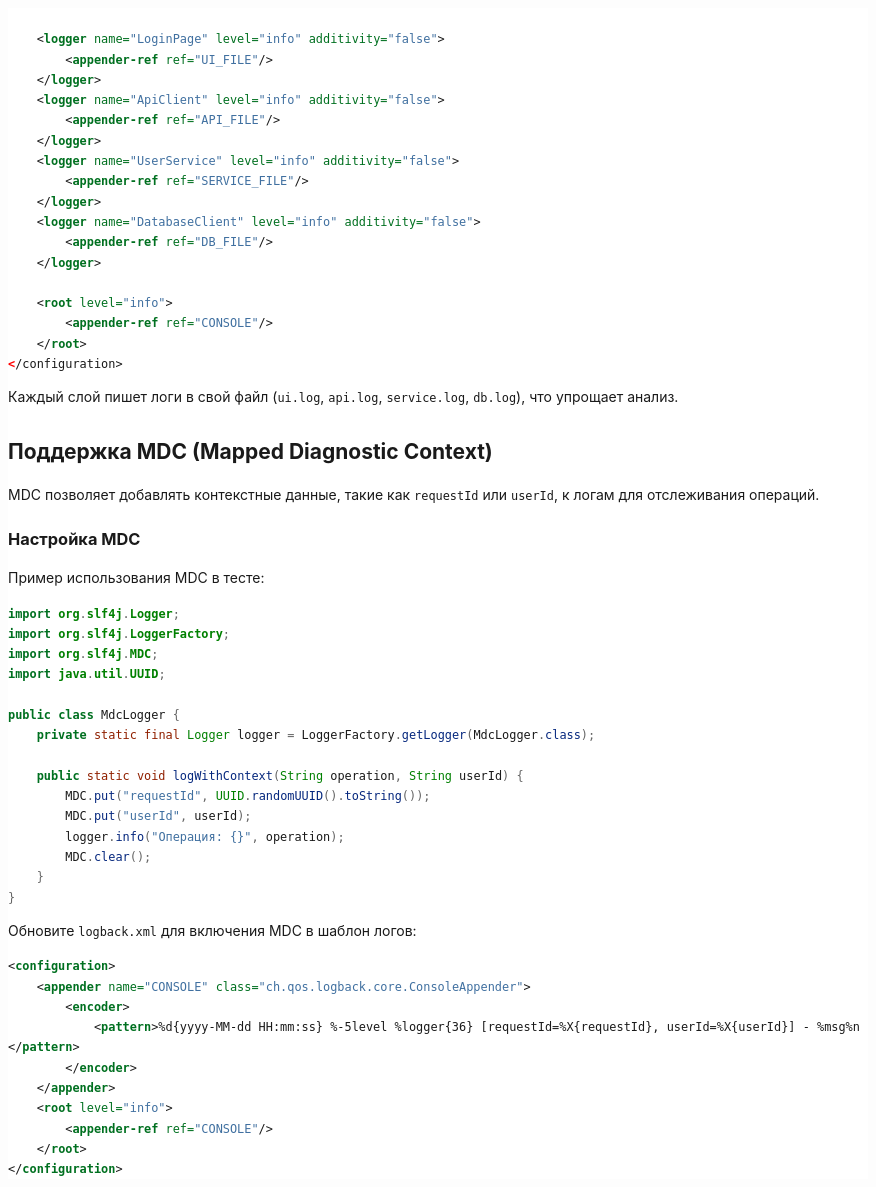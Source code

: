 ```xml

    <logger name="LoginPage" level="info" additivity="false">
        <appender-ref ref="UI_FILE"/>
    </logger>
    <logger name="ApiClient" level="info" additivity="false">
        <appender-ref ref="API_FILE"/>
    </logger>
    <logger name="UserService" level="info" additivity="false">
        <appender-ref ref="SERVICE_FILE"/>
    </logger>
    <logger name="DatabaseClient" level="info" additivity="false">
        <appender-ref ref="DB_FILE"/>
    </logger>

    <root level="info">
        <appender-ref ref="CONSOLE"/>
    </root>
</configuration>
```

Каждый слой пишет логи в свой файл (`ui.log`, `api.log`, `service.log`, `db.log`), что упрощает анализ.

## Поддержка MDC (Mapped Diagnostic Context)

MDC позволяет добавлять контекстные данные, такие как `requestId` или `userId`, к логам для отслеживания операций.

### Настройка MDC

Пример использования MDC в тесте:

```java
import org.slf4j.Logger;
import org.slf4j.LoggerFactory;
import org.slf4j.MDC;
import java.util.UUID;

public class MdcLogger {
    private static final Logger logger = LoggerFactory.getLogger(MdcLogger.class);

    public static void logWithContext(String operation, String userId) {
        MDC.put("requestId", UUID.randomUUID().toString());
        MDC.put("userId", userId);
        logger.info("Операция: {}", operation);
        MDC.clear();
    }
}
```

Обновите `logback.xml` для включения MDC в шаблон логов:

```xml
<configuration>
    <appender name="CONSOLE" class="ch.qos.logback.core.ConsoleAppender">
        <encoder>
            <pattern>%d{yyyy-MM-dd HH:mm:ss} %-5level %logger{36} [requestId=%X{requestId}, userId=%X{userId}] - %msg%n</pattern>
        </encoder>
    </appender>
    <root level="info">
        <appender-ref ref="CONSOLE"/>
    </root>
</configuration>
```
